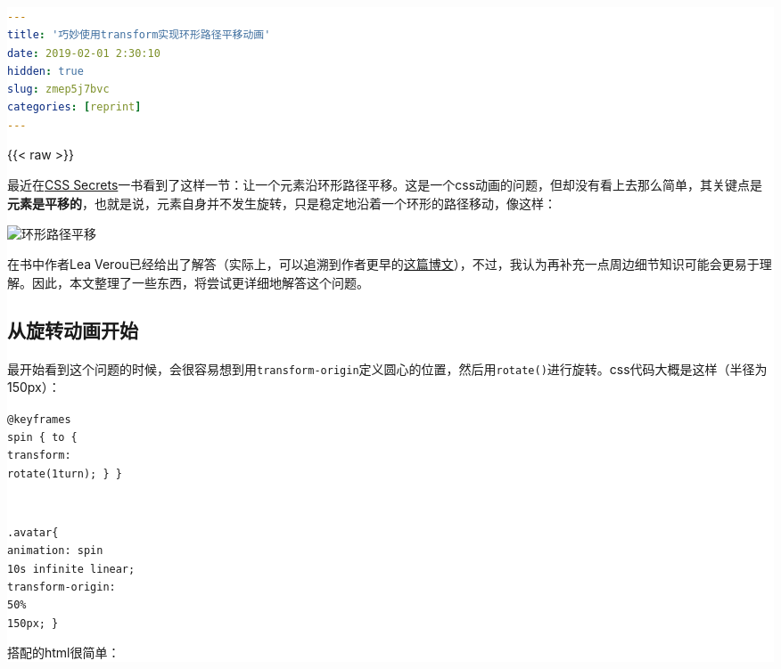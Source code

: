 ```yaml
---
title: '巧妙使用transform实现环形路径平移动画' 
date: 2019-02-01 2:30:10
hidden: true
slug: zmep5j7bvc
categories: [reprint]
---
```


{{< raw >}}

                    
<p>最近在<a href="https://github.com/cssmagic/CSS-Secrets" rel="nofollow noreferrer" target="_blank">CSS Secrets</a>一书看到了这样一节：让一个元素沿环形路径平移。这是一个css动画的问题，但却没有看上去那么简单，其关键点是<strong>元素是平移的</strong>，也就是说，元素自身并不发生旋转，只是稳定地沿着一个环形的路径移动，像这样：</p>
<p><span class="img-wrap"><img data-src="/img/bVFiNH?w=400&amp;h=212" src="https://static.alili.tech/img/bVFiNH?w=400&amp;h=212" alt="环形路径平移" title="环形路径平移" style="cursor: pointer; display: inline;"></span></p>
<p>在书中作者Lea Verou已经给出了解答（实际上，可以追溯到作者更早的<a href="http://lea.verou.me/2012/02/moving-an-element-along-a-circle/" rel="nofollow noreferrer" target="_blank">这篇博文</a>），不过，我认为再补充一点周边细节知识可能会更易于理解。因此，本文整理了一些东西，将尝试更详细地解答这个问题。</p>
<h2 id="articleHeader0">从旋转动画开始</h2>
<p>最开始看到这个问题的时候，会很容易想到用<code>transform-origin</code>定义圆心的位置，然后用<code>rotate()</code>进行旋转。css代码大概是这样（半径为150px）：</p>
<div class="widget-codetool" style="display:none;">
      <div class="widget-codetool--inner">
      <span class="selectCode code-tool" data-toggle="tooltip" data-placement="top" title="" data-original-title="全选"></span>
      <span type="button" class="copyCode code-tool" data-toggle="tooltip" data-placement="top" data-clipboard-text="@keyframes spin {
    to {
        transform: rotate(1turn);
    }
}

.avatar{
    animation: spin 10s infinite linear;
    transform-origin: 50% 150px;
}" title="" data-original-title="复制"></span>
      <span type="button" class="saveToNote code-tool" data-toggle="tooltip" data-placement="top" title="" data-original-title="放进笔记"></span>
      </div>
      </div><pre class="css hljs"><code class="css">@<span class="hljs-keyword">keyframes</span> spin {
    <span class="hljs-selector-tag">to</span> {
        <span class="hljs-attribute">transform</span>: <span class="hljs-built_in">rotate</span>(1turn);
    }
}

<span class="hljs-selector-class">.avatar</span>{
    <span class="hljs-attribute">animation</span>: spin <span class="hljs-number">10s</span> infinite linear;
    <span class="hljs-attribute">transform-origin</span>: <span class="hljs-number">50%</span> <span class="hljs-number">150px</span>;
}</code></pre>
<p>搭配的html很简单：</p>
<div class="widget-codetool" style="display:none;">
      <div class="widget-codetool--inner">
      <span class="selectCode code-tool" data-toggle="tooltip" data-placement="top" title="" data-original-title="全选"></span>
      <span type="button" class="copyCode code-tool" data-toggle="tooltip" data-placement="top" data-clipboard-text="<img class=&quot;avatar&quot; src=&quot;edwardup_avatar.jpg&quot; alt=&quot;&quot; />" title="" data-original-title="复制"></span>
      <span type="button" class="saveToNote code-tool" data-toggle="tooltip" data-placement="top" title="" data-original-title="放进笔记"></span>
      </div>
